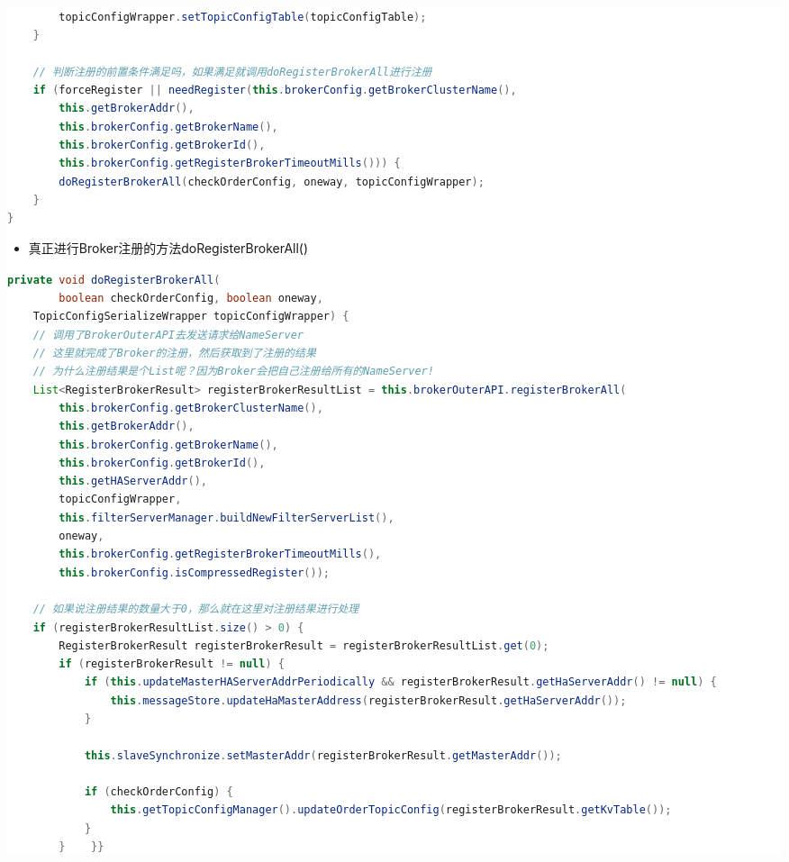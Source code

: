 ```java
        topicConfigWrapper.setTopicConfigTable(topicConfigTable);  
    }  
  
    // 判断注册的前置条件满足吗，如果满足就调用doRegisterBrokerAll进行注册  
    if (forceRegister || needRegister(this.brokerConfig.getBrokerClusterName(),  
        this.getBrokerAddr(),  
        this.brokerConfig.getBrokerName(),  
        this.brokerConfig.getBrokerId(),  
        this.brokerConfig.getRegisterBrokerTimeoutMills())) {  
        doRegisterBrokerAll(checkOrderConfig, oneway, topicConfigWrapper);  
    }  
}
```
- 真正进行Broker注册的方法doRegisterBrokerAll()
```java
private void doRegisterBrokerAll(  
        boolean checkOrderConfig, boolean oneway,  
    TopicConfigSerializeWrapper topicConfigWrapper) {  
    // 调用了BrokerOuterAPI去发送请求给NameServer  
    // 这里就完成了Broker的注册，然后获取到了注册的结果  
    // 为什么注册结果是个List呢？因为Broker会把自己注册给所有的NameServer!  
    List<RegisterBrokerResult> registerBrokerResultList = this.brokerOuterAPI.registerBrokerAll(  
        this.brokerConfig.getBrokerClusterName(),  
        this.getBrokerAddr(),  
        this.brokerConfig.getBrokerName(),  
        this.brokerConfig.getBrokerId(),  
        this.getHAServerAddr(),  
        topicConfigWrapper,  
        this.filterServerManager.buildNewFilterServerList(),  
        oneway,  
        this.brokerConfig.getRegisterBrokerTimeoutMills(),  
        this.brokerConfig.isCompressedRegister());  
  
    // 如果说注册结果的数量大于0，那么就在这里对注册结果进行处理  
    if (registerBrokerResultList.size() > 0) {  
        RegisterBrokerResult registerBrokerResult = registerBrokerResultList.get(0);  
        if (registerBrokerResult != null) {  
            if (this.updateMasterHAServerAddrPeriodically && registerBrokerResult.getHaServerAddr() != null) {  
                this.messageStore.updateHaMasterAddress(registerBrokerResult.getHaServerAddr());  
            }  
  
            this.slaveSynchronize.setMasterAddr(registerBrokerResult.getMasterAddr());  
  
            if (checkOrderConfig) {  
                this.getTopicConfigManager().updateOrderTopicConfig(registerBrokerResult.getKvTable());  
            }  
        }    }}
```
